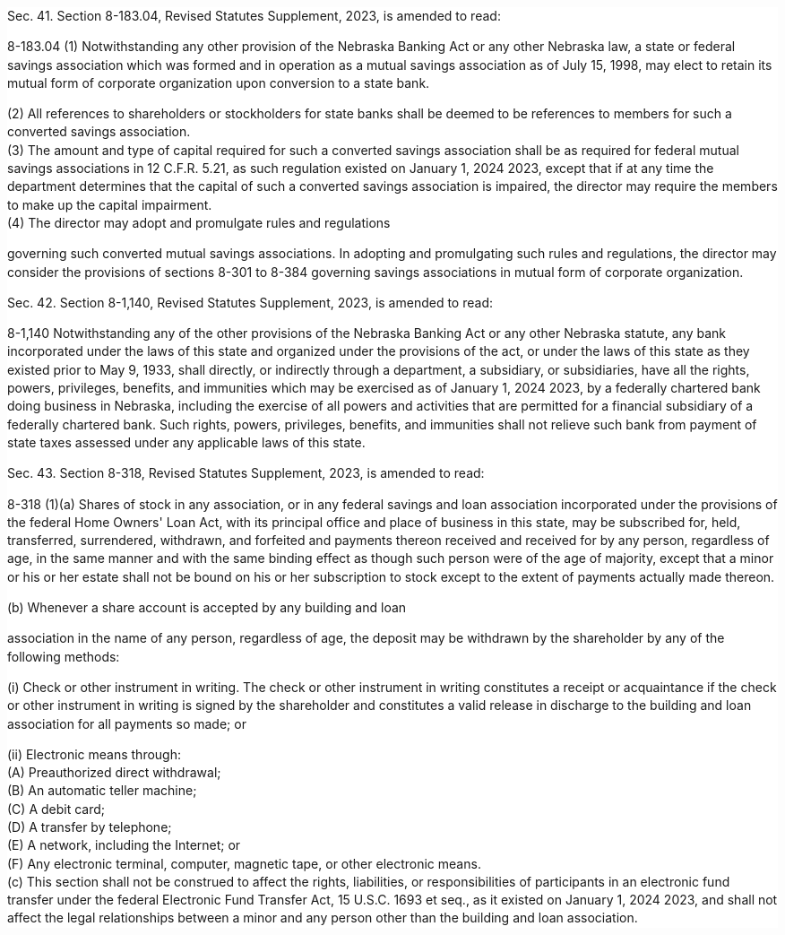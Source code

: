 Sec. 41. Section 8-183.04, Revised Statutes Supplement, 2023, is amended to read:

8-183.04 (1) Notwithstanding any other provision of the Nebraska Banking Act or any other Nebraska law, a state or federal savings association which was formed and in operation as a mutual savings association as of July 15, 1998, may elect to retain its mutual form of corporate organization upon conversion to a state bank.

(2) All references to shareholders or stockholders for state banks shall be deemed to be references to members for such a converted savings association.  
(3) The amount and type of capital required for such a converted savings association shall be as required for federal mutual savings associations in 12 C.F.R. 5.21, as such regulation existed on January 1, 2024 2023, except that if at any time the department determines that the capital of such a converted savings association is impaired, the director may require the members to make up the capital impairment.  
(4) The director may adopt and promulgate rules and regulations

governing such converted mutual savings associations. In adopting and promulgating such rules and regulations, the director may consider the provisions of sections 8-301 to 8-384 governing savings associations in mutual form of corporate organization.

Sec. 42. Section 8-1,140, Revised Statutes Supplement, 2023, is amended to read:

8-1,140 Notwithstanding any of the other provisions of the Nebraska Banking Act or any other Nebraska statute, any bank incorporated under the laws of this state and organized under the provisions of the act, or under the laws of this state as they existed prior to May 9, 1933, shall directly, or indirectly through a department, a subsidiary, or subsidiaries, have all the rights, powers, privileges, benefits, and immunities which may be exercised as of January 1, 2024 2023, by a federally chartered bank doing business in Nebraska, including the exercise of all powers and activities that are permitted for a financial subsidiary of a federally chartered bank. Such rights, powers, privileges, benefits, and immunities shall not relieve such bank from payment of state taxes assessed under any applicable laws of this state.

Sec. 43. Section 8-318, Revised Statutes Supplement, 2023, is amended to read:

8-318 (1)(a) Shares of stock in any association, or in any federal savings and loan association incorporated under the provisions of the federal Home Owners' Loan Act, with its principal office and place of business in this state, may be subscribed for, held, transferred, surrendered, withdrawn, and forfeited and payments thereon received and received for by any person, regardless of age, in the same manner and with the same binding effect as though such person were of the age of majority, except that a minor or his or her estate shall not be bound on his or her subscription to stock except to the extent of payments actually made thereon.

(b) Whenever a share account is accepted by any building and loan

association in the name of any person, regardless of age, the deposit may be withdrawn by the shareholder by any of the following methods:

(i) Check or other instrument in writing. The check or other instrument in writing constitutes a receipt or acquaintance if the check or other instrument in writing is signed by the shareholder and constitutes a valid release in discharge to the building and loan association for all payments so made; or

(ii) Electronic means through:  
(A) Preauthorized direct withdrawal;  
(B) An automatic teller machine;  
(C) A debit card;  
(D) A transfer by telephone;  
(E) A network, including the Internet; or  
(F) Any electronic terminal, computer, magnetic tape, or other electronic means.  
(c) This section shall not be construed to affect the rights, liabilities, or responsibilities of participants in an electronic fund transfer under the federal Electronic Fund Transfer Act, 15 U.S.C. 1693 et seq., as it existed on January 1, 2024 2023, and shall not affect the legal relationships between a minor and any person other than the building and loan association.  